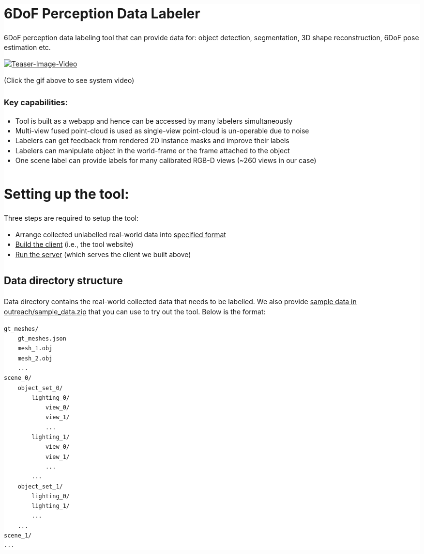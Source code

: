 # 6DoF Perception Data Labeler
6DoF perception data labeling tool that can provide data for: object detection, segmentation, 3D shape reconstruction, 6DoF pose estimation etc.

[![Teaser-Image-Video](outreach/teaser.gif)](https://www.youtube.com/watch?v=wNX_vwQbM0o)

(Click the gif above to see system video)


### Key capabilities:​
- Tool is built as a webapp and hence can be accessed by many labelers simultaneously​
- Multi-view fused point-cloud is used as single-view point-cloud is un-operable due to noise​
- Labelers can get feedback from rendered 2D instance masks and improve their labels​
- Labelers can manipulate object in the world-frame or the frame attached to the object​
- One scene label can provide labels for many calibrated RGB-D views (~260 views in our case)​



# Setting up the tool:
Three steps are required to setup the tool:
- Arrange collected unlabelled real-world data into [specified format](#data-directory-structure)
- [Build the client](#client) (i.e., the tool website)
- [Run the server](#server) (which serves the client we built above)

## Data directory structure
Data directory contains the real-world collected data that needs to be labelled. We also
provide [sample data in outreach/sample_data.zip](outreach/sample_data.zip) that you can
use to try out the tool. Below is the format:

```
gt_meshes/
    gt_meshes.json
    mesh_1.obj
    mesh_2.obj
    ...
scene_0/
    object_set_0/
        lighting_0/
            view_0/
            view_1/
            ...
        lighting_1/
            view_0/
            view_1/
            ...
        ...
    object_set_1/
        lighting_0/
        lighting_1/
        ...
    ...
scene_1/
...
```
